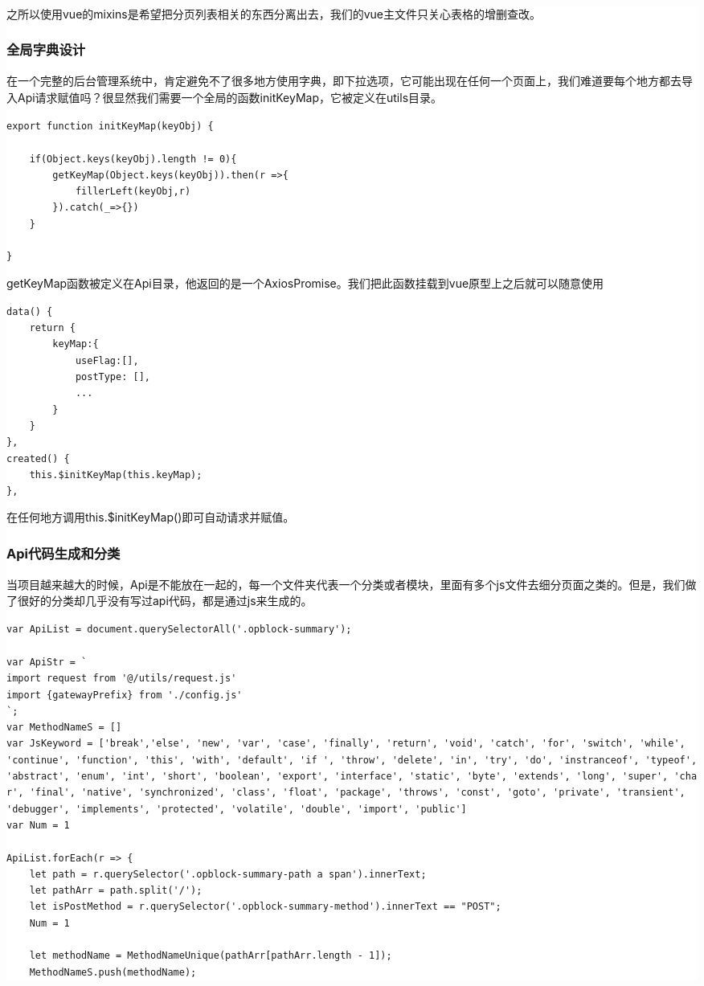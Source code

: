 之所以使用vue的mixins是希望把分页列表相关的东西分离出去，我们的vue主文件只关心表格的增删查改。




### 全局字典设计

在一个完整的后台管理系统中，肯定避免不了很多地方使用字典，即下拉选项，它可能出现在任何一个页面上，我们难道要每个地方都去导入Api请求赋值吗？很显然我们需要一个全局的函数initKeyMap，它被定义在utils目录。
```
export function initKeyMap(keyObj) {

    if(Object.keys(keyObj).length != 0){
        getKeyMap(Object.keys(keyObj)).then(r =>{
            fillerLeft(keyObj,r)
        }).catch(_=>{})
    }
    
}
```
getKeyMap函数被定义在Api目录，他返回的是一个AxiosPromise。我们把此函数挂载到vue原型上之后就可以随意使用

```
data() {
    return {
        keyMap:{
            useFlag:[],
            postType: [],
            ...
        }
    }
},
created() {
    this.$initKeyMap(this.keyMap);
},
```
在任何地方调用this.$initKeyMap()即可自动请求并赋值。

###  Api代码生成和分类
当项目越来越大的时候，Api是不能放在一起的，每一个文件夹代表一个分类或者模块，里面有多个js文件去细分页面之类的。但是，我们做了很好的分类却几乎没有写过api代码，都是通过js来生成的。



```
var ApiList = document.querySelectorAll('.opblock-summary');

var ApiStr = `
import request from '@/utils/request.js'
import {gatewayPrefix} from './config.js'
`;
var MethodNameS = []
var JsKeyword = ['break','else', 'new', 'var', 'case', 'finally', 'return', 'void', 'catch', 'for', 'switch', 'while', 'continue', 'function', 'this', 'with', 'default', 'if ', 'throw', 'delete', 'in', 'try', 'do', 'instranceof', 'typeof', 'abstract', 'enum', 'int', 'short', 'boolean', 'export', 'interface', 'static', 'byte', 'extends', 'long', 'super', 'char', 'final', 'native', 'synchronized', 'class', 'float', 'package', 'throws', 'const', 'goto', 'private', 'transient', 'debugger', 'implements', 'protected', 'volatile', 'double', 'import', 'public']
var Num = 1

ApiList.forEach(r => {
    let path = r.querySelector('.opblock-summary-path a span').innerText;
    let pathArr = path.split('/');
    let isPostMethod = r.querySelector('.opblock-summary-method').innerText == "POST";
    Num = 1

    let methodName = MethodNameUnique(pathArr[pathArr.length - 1]);
    MethodNameS.push(methodName);

```